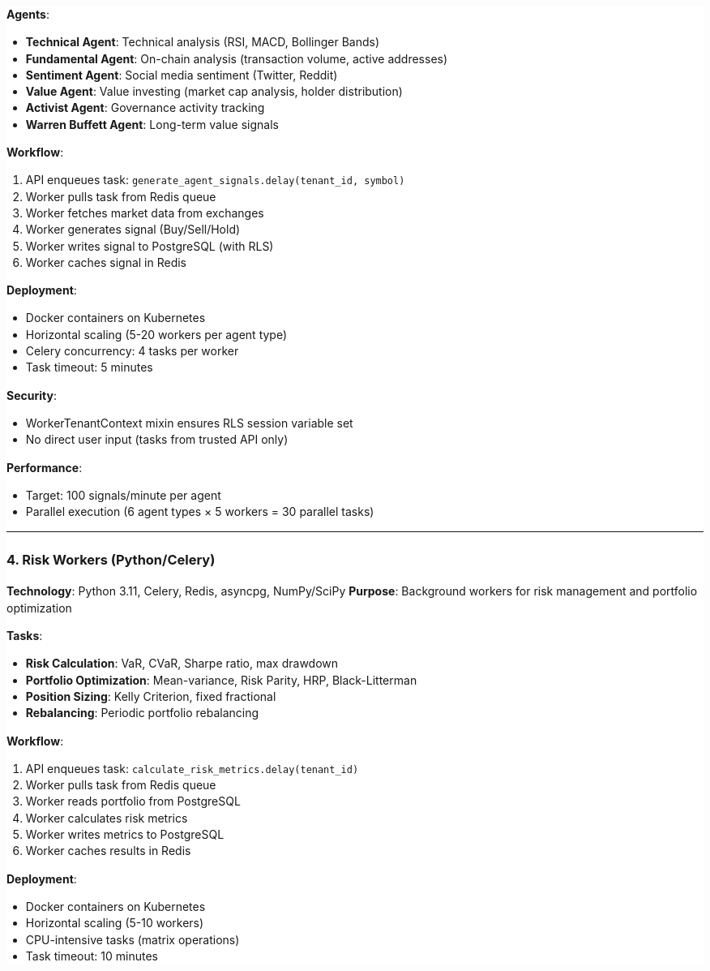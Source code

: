 **Agents**:
- **Technical Agent**: Technical analysis (RSI, MACD, Bollinger Bands)
- **Fundamental Agent**: On-chain analysis (transaction volume, active addresses)
- **Sentiment Agent**: Social media sentiment (Twitter, Reddit)
- **Value Agent**: Value investing (market cap analysis, holder distribution)
- **Activist Agent**: Governance activity tracking
- **Warren Buffett Agent**: Long-term value signals

**Workflow**:
1. API enqueues task: `generate_agent_signals.delay(tenant_id, symbol)`
2. Worker pulls task from Redis queue
3. Worker fetches market data from exchanges
4. Worker generates signal (Buy/Sell/Hold)
5. Worker writes signal to PostgreSQL (with RLS)
6. Worker caches signal in Redis

**Deployment**:
- Docker containers on Kubernetes
- Horizontal scaling (5-20 workers per agent type)
- Celery concurrency: 4 tasks per worker
- Task timeout: 5 minutes

**Security**:
- WorkerTenantContext mixin ensures RLS session variable set
- No direct user input (tasks from trusted API only)

**Performance**:
- Target: 100 signals/minute per agent
- Parallel execution (6 agent types × 5 workers = 30 parallel tasks)

---

### 4. Risk Workers (Python/Celery)
**Technology**: Python 3.11, Celery, Redis, asyncpg, NumPy/SciPy
**Purpose**: Background workers for risk management and portfolio optimization

**Tasks**:
- **Risk Calculation**: VaR, CVaR, Sharpe ratio, max drawdown
- **Portfolio Optimization**: Mean-variance, Risk Parity, HRP, Black-Litterman
- **Position Sizing**: Kelly Criterion, fixed fractional
- **Rebalancing**: Periodic portfolio rebalancing

**Workflow**:
1. API enqueues task: `calculate_risk_metrics.delay(tenant_id)`
2. Worker pulls task from Redis queue
3. Worker reads portfolio from PostgreSQL
4. Worker calculates risk metrics
5. Worker writes metrics to PostgreSQL
6. Worker caches results in Redis

**Deployment**:
- Docker containers on Kubernetes
- Horizontal scaling (5-10 workers)
- CPU-intensive tasks (matrix operations)
- Task timeout: 10 minutes
